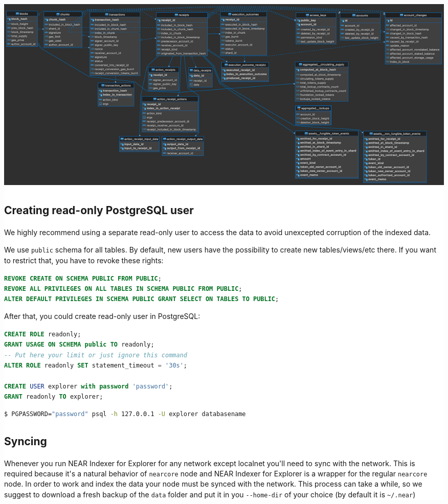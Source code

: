 ![database structure](docs/near-indexer-for-explorer-db.png)


## Creating read-only PostgreSQL user

We highly recommend using a separate read-only user to access the data to avoid unexcepted corruption of the indexed data.

We use `public` schema for all tables. By default, new users have the possibility to create new tables/views/etc there. If you want to restrict that, you have to revoke these rights:

```sql
REVOKE CREATE ON SCHEMA PUBLIC FROM PUBLIC;
REVOKE ALL PRIVILEGES ON ALL TABLES IN SCHEMA PUBLIC FROM PUBLIC;
ALTER DEFAULT PRIVILEGES IN SCHEMA PUBLIC GRANT SELECT ON TABLES TO PUBLIC;
```

After that, you could create read-only user in PostgreSQL:

```sql
CREATE ROLE readonly;
GRANT USAGE ON SCHEMA public TO readonly;
-- Put here your limit or just ignore this command
ALTER ROLE readonly SET statement_timeout = '30s';

CREATE USER explorer with password 'password';
GRANT readonly TO explorer;
```

```bash
$ PGPASSWORD="password" psql -h 127.0.0.1 -U explorer databasename
```

## Syncing

Whenever you run NEAR Indexer for Explorer for any network except localnet you'll need to sync with the network. This is required because it's a natural behavior of `nearcore` node and NEAR Indexer for Explorer is a wrapper for the regular `nearcore` node. In order to work and index the data your node must be synced with the network. This process can take a while, so we suggest to download a fresh backup of the `data` folder and put it in you `--home-dir` of your choice (by default it is `~/.near`)
